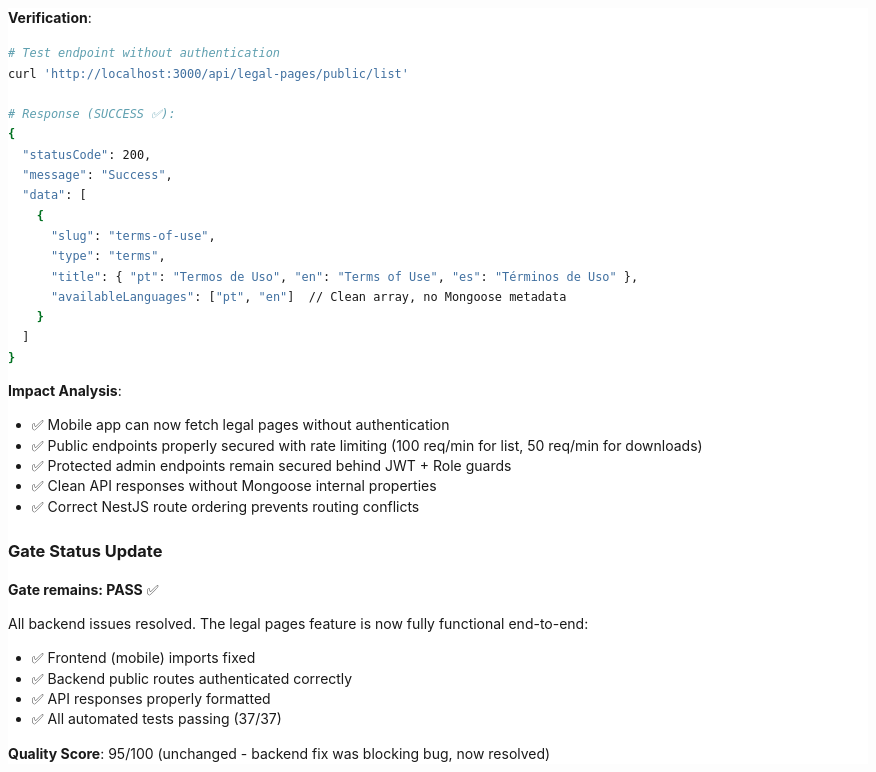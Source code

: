 **Verification**:
```bash
# Test endpoint without authentication
curl 'http://localhost:3000/api/legal-pages/public/list'

# Response (SUCCESS ✅):
{
  "statusCode": 200,
  "message": "Success",
  "data": [
    {
      "slug": "terms-of-use",
      "type": "terms",
      "title": { "pt": "Termos de Uso", "en": "Terms of Use", "es": "Términos de Uso" },
      "availableLanguages": ["pt", "en"]  // Clean array, no Mongoose metadata
    }
  ]
}
```

**Impact Analysis**:
- ✅ Mobile app can now fetch legal pages without authentication
- ✅ Public endpoints properly secured with rate limiting (100 req/min for list, 50 req/min for downloads)
- ✅ Protected admin endpoints remain secured behind JWT + Role guards
- ✅ Clean API responses without Mongoose internal properties
- ✅ Correct NestJS route ordering prevents routing conflicts

### Gate Status Update

**Gate remains: PASS** ✅

All backend issues resolved. The legal pages feature is now fully functional end-to-end:
- ✅ Frontend (mobile) imports fixed
- ✅ Backend public routes authenticated correctly
- ✅ API responses properly formatted
- ✅ All automated tests passing (37/37)

**Quality Score**: 95/100 (unchanged - backend fix was blocking bug, now resolved)
